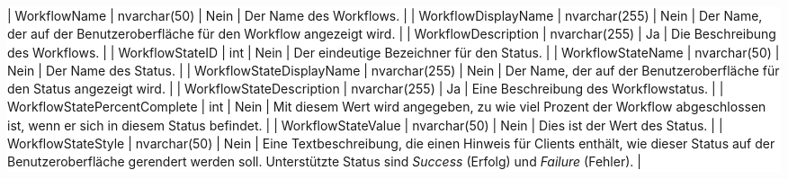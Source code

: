 | WorkflowName                 | nvarchar(50)  | Nein           | Der Name des Workflows.                                                                                                                                                                                                                                     |
| WorkflowDisplayName          | nvarchar(255) | Nein           | Der Name, der auf der Benutzeroberfläche für den Workflow angezeigt wird.                                                                                                                                                                                                 |
| WorkflowDescription          | nvarchar(255) | Ja         | Die Beschreibung des Workflows.                                                                                                                                                                                                                              |
| WorkflowStateID              | int           | Nein           | Der eindeutige Bezeichner für den Status.                                                                                                                                                                                                                          |
| WorkflowStateName            | nvarchar(50)  | Nein           | Der Name des Status.                                                                                                                                                                                                                                        |
| WorkflowStateDisplayName     | nvarchar(255) | Nein           | Der Name, der auf der Benutzeroberfläche für den Status angezeigt wird.                                                                                                                                                                                                 |
| WorkflowStateDescription     | nvarchar(255) | Ja         | Eine Beschreibung des Workflowstatus.                                                                                                                                                                                                                          |
| WorkflowStatePercentComplete | int           | Nein           | Mit diesem Wert wird angegeben, zu wie viel Prozent der Workflow abgeschlossen ist, wenn er sich in diesem Status befindet.                                                                                                                                                                        |
| WorkflowStateValue           | nvarchar(50)  | Nein           | Dies ist der Wert des Status.                                                                                                                                                                                                                               |
| WorkflowStateStyle           | nvarchar(50)  | Nein           | Eine Textbeschreibung, die einen Hinweis für Clients enthält, wie dieser Status auf der Benutzeroberfläche gerendert werden soll. Unterstützte Status sind *Success* (Erfolg) und *Failure* (Fehler).                                                                                                                    |
